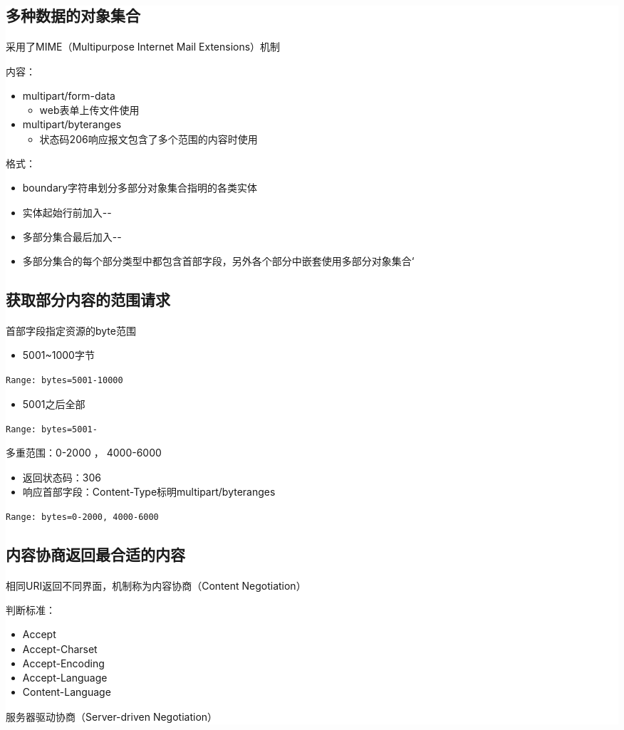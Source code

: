 ## 多种数据的对象集合

采用了MIME（Multipurpose Internet Mail Extensions）机制

内容：

- multipart/form-data
    - web表单上传文件使用
- multipart/byteranges
    - 状态码206响应报文包含了多个范围的内容时使用

格式：

- boundary字符串划分多部分对象集合指明的各类实体
- 实体起始行前加入--
- 多部分集合最后加入--

- 多部分集合的每个部分类型中都包含首部字段，另外各个部分中嵌套使用多部分对象集合‘

## 获取部分内容的范围请求

首部字段指定资源的byte范围

- 5001~1000字节

```http
Range: bytes=5001-10000
```

- 5001之后全部

```http
Range: bytes=5001-
```

多重范围：0-2000 ， 4000-6000

- 返回状态码：306
- 响应首部字段：Content-Type标明multipart/byteranges

```http
Range: bytes=0-2000, 4000-6000
```

## 内容协商返回最合适的内容

相同URI返回不同界面，机制称为内容协商（Content Negotiation）

判断标准：

- Accept
- Accept-Charset
- Accept-Encoding
- Accept-Language
- Content-Language

服务器驱动协商（Server-driven Negotiation）
